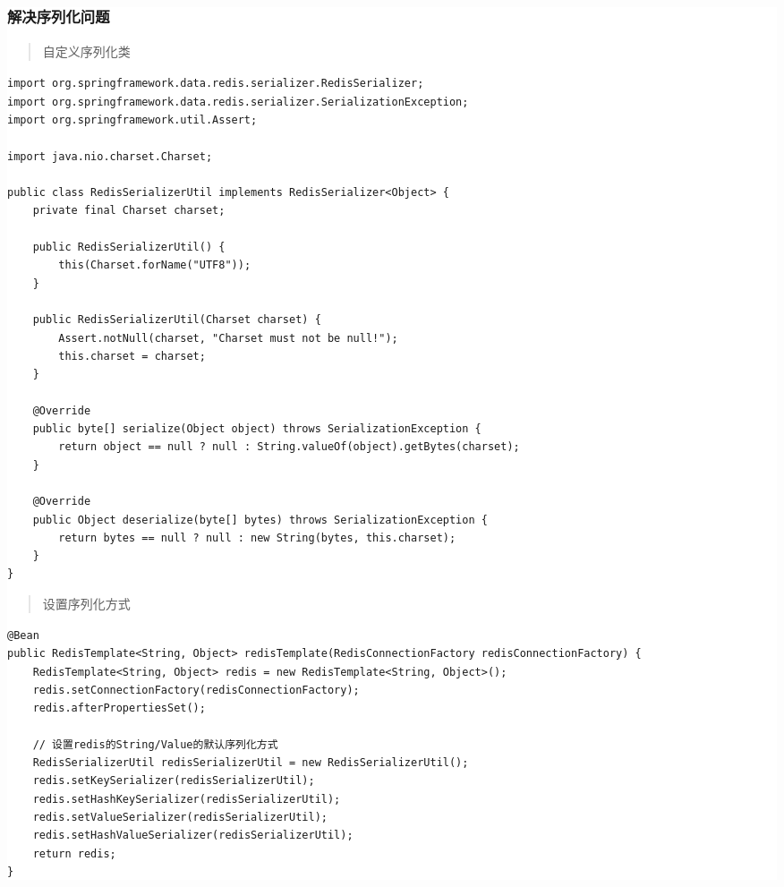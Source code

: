
### 解决序列化问题

>自定义序列化类

```
import org.springframework.data.redis.serializer.RedisSerializer;
import org.springframework.data.redis.serializer.SerializationException; 
import org.springframework.util.Assert;

import java.nio.charset.Charset;

public class RedisSerializerUtil implements RedisSerializer<Object> {
    private final Charset charset;

    public RedisSerializerUtil() {
        this(Charset.forName("UTF8"));
    }

    public RedisSerializerUtil(Charset charset) {
        Assert.notNull(charset, "Charset must not be null!");
        this.charset = charset;
    }

    @Override
    public byte[] serialize(Object object) throws SerializationException {
        return object == null ? null : String.valueOf(object).getBytes(charset);
    }

    @Override
    public Object deserialize(byte[] bytes) throws SerializationException {
        return bytes == null ? null : new String(bytes, this.charset);
    }
}

```

>设置序列化方式

```
@Bean
public RedisTemplate<String, Object> redisTemplate(RedisConnectionFactory redisConnectionFactory) {
    RedisTemplate<String, Object> redis = new RedisTemplate<String, Object>();
    redis.setConnectionFactory(redisConnectionFactory);
    redis.afterPropertiesSet();

    // 设置redis的String/Value的默认序列化方式
    RedisSerializerUtil redisSerializerUtil = new RedisSerializerUtil();
    redis.setKeySerializer(redisSerializerUtil);
    redis.setHashKeySerializer(redisSerializerUtil);
    redis.setValueSerializer(redisSerializerUtil);
    redis.setHashValueSerializer(redisSerializerUtil);
    return redis;
}
```
